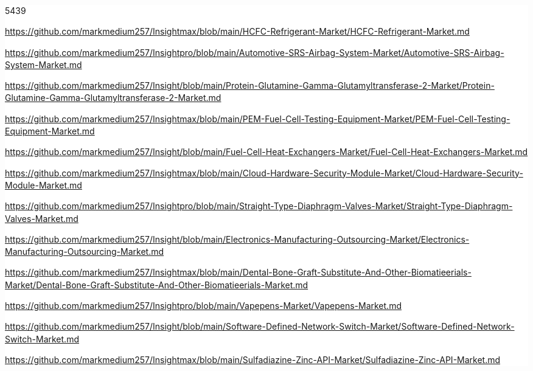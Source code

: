 5439</p><p><a href="https://github.com/markmedium257/Insightmax/blob/main/HCFC-Refrigerant-Market/HCFC-Refrigerant-Market.md">https://github.com/markmedium257/Insightmax/blob/main/HCFC-Refrigerant-Market/HCFC-Refrigerant-Market.md</a></p><p><a href="https://github.com/markmedium257/Insightpro/blob/main/Automotive-SRS-Airbag-System-Market/Automotive-SRS-Airbag-System-Market.md">https://github.com/markmedium257/Insightpro/blob/main/Automotive-SRS-Airbag-System-Market/Automotive-SRS-Airbag-System-Market.md</a></p><p><a href="https://github.com/markmedium257/Insight/blob/main/Protein-Glutamine-Gamma-Glutamyltransferase-2-Market/Protein-Glutamine-Gamma-Glutamyltransferase-2-Market.md">https://github.com/markmedium257/Insight/blob/main/Protein-Glutamine-Gamma-Glutamyltransferase-2-Market/Protein-Glutamine-Gamma-Glutamyltransferase-2-Market.md</a></p><p><a href="https://github.com/markmedium257/Insightmax/blob/main/PEM-Fuel-Cell-Testing-Equipment-Market/PEM-Fuel-Cell-Testing-Equipment-Market.md">https://github.com/markmedium257/Insightmax/blob/main/PEM-Fuel-Cell-Testing-Equipment-Market/PEM-Fuel-Cell-Testing-Equipment-Market.md</a></p><p><a href="https://github.com/markmedium257/Insight/blob/main/Fuel-Cell-Heat-Exchangers-Market/Fuel-Cell-Heat-Exchangers-Market.md">https://github.com/markmedium257/Insight/blob/main/Fuel-Cell-Heat-Exchangers-Market/Fuel-Cell-Heat-Exchangers-Market.md</a></p><p><a href="https://github.com/markmedium257/Insightmax/blob/main/Cloud-Hardware-Security-Module-Market/Cloud-Hardware-Security-Module-Market.md">https://github.com/markmedium257/Insightmax/blob/main/Cloud-Hardware-Security-Module-Market/Cloud-Hardware-Security-Module-Market.md</a></p><p><a href="https://github.com/markmedium257/Insightpro/blob/main/Straight-Type-Diaphragm-Valves-Market/Straight-Type-Diaphragm-Valves-Market.md">https://github.com/markmedium257/Insightpro/blob/main/Straight-Type-Diaphragm-Valves-Market/Straight-Type-Diaphragm-Valves-Market.md</a></p><p><a href="https://github.com/markmedium257/Insight/blob/main/Electronics-Manufacturing-Outsourcing-Market/Electronics-Manufacturing-Outsourcing-Market.md">https://github.com/markmedium257/Insight/blob/main/Electronics-Manufacturing-Outsourcing-Market/Electronics-Manufacturing-Outsourcing-Market.md</a></p><p><a href="https://github.com/markmedium257/Insightmax/blob/main/Dental-Bone-Graft-Substitute-And-Other-Biomatieerials-Market/Dental-Bone-Graft-Substitute-And-Other-Biomatieerials-Market.md">https://github.com/markmedium257/Insightmax/blob/main/Dental-Bone-Graft-Substitute-And-Other-Biomatieerials-Market/Dental-Bone-Graft-Substitute-And-Other-Biomatieerials-Market.md</a></p><p><a href="https://github.com/markmedium257/Insightpro/blob/main/Vapepens-Market/Vapepens-Market.md">https://github.com/markmedium257/Insightpro/blob/main/Vapepens-Market/Vapepens-Market.md</a></p><p><a href="https://github.com/markmedium257/Insight/blob/main/Software-Defined-Network-Switch-Market/Software-Defined-Network-Switch-Market.md">https://github.com/markmedium257/Insight/blob/main/Software-Defined-Network-Switch-Market/Software-Defined-Network-Switch-Market.md</a></p><p><a href="https://github.com/markmedium257/Insightmax/blob/main/Sulfadiazine-Zinc-API-Market/Sulfadiazine-Zinc-API-Market.md">https://github.com/markmedium257/Insightmax/blob/main/Sulfadiazine-Zinc-API-Market/Sulfadiazine-Zinc-API-Market.md</a></p>

